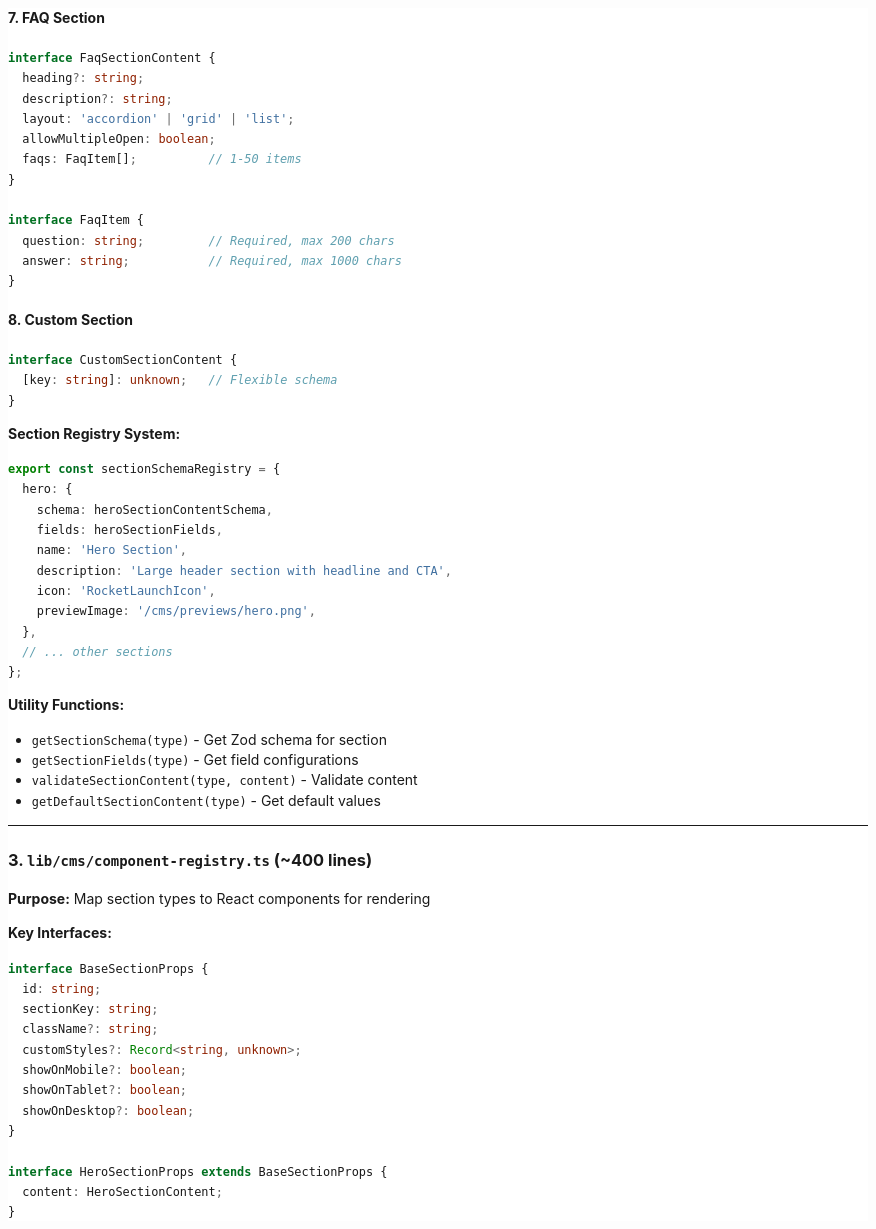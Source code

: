 #### **7. FAQ Section**
```typescript
interface FaqSectionContent {
  heading?: string;
  description?: string;
  layout: 'accordion' | 'grid' | 'list';
  allowMultipleOpen: boolean;
  faqs: FaqItem[];          // 1-50 items
}

interface FaqItem {
  question: string;         // Required, max 200 chars
  answer: string;           // Required, max 1000 chars
}
```

#### **8. Custom Section**
```typescript
interface CustomSectionContent {
  [key: string]: unknown;   // Flexible schema
}
```

**Section Registry System:**
```typescript
export const sectionSchemaRegistry = {
  hero: {
    schema: heroSectionContentSchema,
    fields: heroSectionFields,
    name: 'Hero Section',
    description: 'Large header section with headline and CTA',
    icon: 'RocketLaunchIcon',
    previewImage: '/cms/previews/hero.png',
  },
  // ... other sections
};
```

**Utility Functions:**
- `getSectionSchema(type)` - Get Zod schema for section
- `getSectionFields(type)` - Get field configurations
- `validateSectionContent(type, content)` - Validate content
- `getDefaultSectionContent(type)` - Get default values

---

### 3. **`lib/cms/component-registry.ts`** (~400 lines)

**Purpose:** Map section types to React components for rendering

**Key Interfaces:**
```typescript
interface BaseSectionProps {
  id: string;
  sectionKey: string;
  className?: string;
  customStyles?: Record<string, unknown>;
  showOnMobile?: boolean;
  showOnTablet?: boolean;
  showOnDesktop?: boolean;
}

interface HeroSectionProps extends BaseSectionProps {
  content: HeroSectionContent;
}
```
